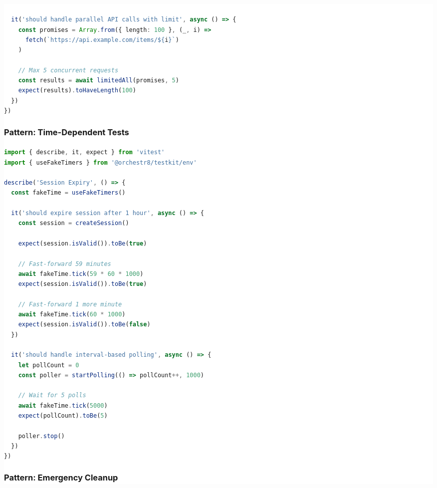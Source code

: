 ```typescript

  it('should handle parallel API calls with limit', async () => {
    const promises = Array.from({ length: 100 }, (_, i) =>
      fetch(`https://api.example.com/items/${i}`)
    )

    // Max 5 concurrent requests
    const results = await limitedAll(promises, 5)
    expect(results).toHaveLength(100)
  })
})
```

### Pattern: Time-Dependent Tests

```typescript
import { describe, it, expect } from 'vitest'
import { useFakeTimers } from '@orchestr8/testkit/env'

describe('Session Expiry', () => {
  const fakeTime = useFakeTimers()

  it('should expire session after 1 hour', async () => {
    const session = createSession()

    expect(session.isValid()).toBe(true)

    // Fast-forward 59 minutes
    await fakeTime.tick(59 * 60 * 1000)
    expect(session.isValid()).toBe(true)

    // Fast-forward 1 more minute
    await fakeTime.tick(60 * 1000)
    expect(session.isValid()).toBe(false)
  })

  it('should handle interval-based polling', async () => {
    let pollCount = 0
    const poller = startPolling(() => pollCount++, 1000)

    // Wait for 5 polls
    await fakeTime.tick(5000)
    expect(pollCount).toBe(5)

    poller.stop()
  })
})
```

### Pattern: Emergency Cleanup
